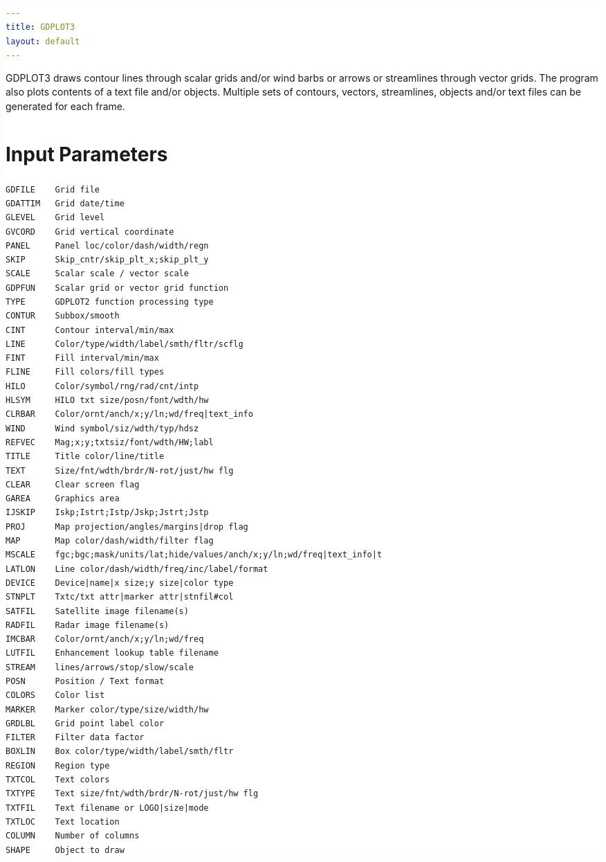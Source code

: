 ```yaml
---
title: GDPLOT3
layout: default
---
```


GDPLOT3 draws contour lines through scalar grids and/or wind
    barbs or arrows or streamlines through vector grids. The
	program also plots contents of a text file and/or objects.
	Multiple sets of contours, vectors, streamlines, objects
	and/or text files can be generated for each frame.

# Input Parameters
 
	GDFILE    Grid file
	GDATTIM   Grid date/time
	GLEVEL    Grid level
	GVCORD    Grid vertical coordinate
	PANEL     Panel loc/color/dash/width/regn
	SKIP      Skip_cntr/skip_plt_x;skip_plt_y
	SCALE     Scalar scale / vector scale
	GDPFUN    Scalar grid or vector grid function
	TYPE      GDPLOT2 function processing type
	CONTUR    Subbox/smooth
	CINT      Contour interval/min/max
	LINE      Color/type/width/label/smth/fltr/scflg
	FINT      Fill interval/min/max
	FLINE     Fill colors/fill types
	HILO      Color/symbol/rng/rad/cnt/intp
	HLSYM     HILO txt size/posn/font/wdth/hw
	CLRBAR    Color/ornt/anch/x;y/ln;wd/freq|text_info
	WIND      Wind symbol/siz/wdth/typ/hdsz
	REFVEC    Mag;x;y;txtsiz/font/wdth/HW;labl
	TITLE     Title color/line/title
	TEXT      Size/fnt/wdth/brdr/N-rot/just/hw flg
	CLEAR     Clear screen flag
	GAREA     Graphics area
	IJSKIP    Iskp;Istrt;Istp/Jskp;Jstrt;Jstp
	PROJ      Map projection/angles/margins|drop flag
	MAP       Map color/dash/width/filter flag
	MSCALE    fgc;bgc;mask/units/lat;hide/values/anch/x;y/ln;wd/freq|text_info|t
	LATLON    Line color/dash/width/freq/inc/label/format
	DEVICE    Device|name|x size;y size|color type
	STNPLT    Txtc/txt attr|marker attr|stnfil#col
	SATFIL    Satellite image filename(s)
	RADFIL    Radar image filename(s)
	IMCBAR    Color/ornt/anch/x;y/ln;wd/freq
	LUTFIL    Enhancement lookup table filename
	STREAM    lines/arrows/stop/slow/scale
	POSN      Position / Text format
	COLORS    Color list
	MARKER    Marker color/type/size/width/hw
	GRDLBL    Grid point label color
	FILTER    Filter data factor
	BOXLIN    Box color/type/width/label/smth/fltr
	REGION    Region type
	TXTCOL    Text colors
	TXTYPE    Text size/fnt/wdth/brdr/N-rot/just/hw flg
	TXTFIL    Text filename or LOGO|size|mode
	TXTLOC    Text location
	COLUMN    Number of columns
	SHAPE     Object to draw